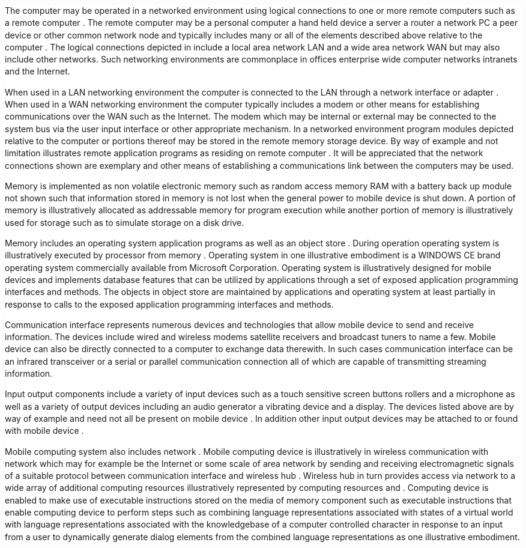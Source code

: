 The computer may be operated in a networked environment using logical connections to one or more remote computers such as a remote computer . The remote computer may be a personal computer a hand held device a server a router a network PC a peer device or other common network node and typically includes many or all of the elements described above relative to the computer . The logical connections depicted in include a local area network LAN and a wide area network WAN but may also include other networks. Such networking environments are commonplace in offices enterprise wide computer networks intranets and the Internet.

When used in a LAN networking environment the computer is connected to the LAN through a network interface or adapter . When used in a WAN networking environment the computer typically includes a modem or other means for establishing communications over the WAN such as the Internet. The modem which may be internal or external may be connected to the system bus via the user input interface or other appropriate mechanism. In a networked environment program modules depicted relative to the computer or portions thereof may be stored in the remote memory storage device. By way of example and not limitation illustrates remote application programs as residing on remote computer . It will be appreciated that the network connections shown are exemplary and other means of establishing a communications link between the computers may be used.

Memory is implemented as non volatile electronic memory such as random access memory RAM with a battery back up module not shown such that information stored in memory is not lost when the general power to mobile device is shut down. A portion of memory is illustratively allocated as addressable memory for program execution while another portion of memory is illustratively used for storage such as to simulate storage on a disk drive.

Memory includes an operating system application programs as well as an object store . During operation operating system is illustratively executed by processor from memory . Operating system in one illustrative embodiment is a WINDOWS CE brand operating system commercially available from Microsoft Corporation. Operating system is illustratively designed for mobile devices and implements database features that can be utilized by applications through a set of exposed application programming interfaces and methods. The objects in object store are maintained by applications and operating system at least partially in response to calls to the exposed application programming interfaces and methods.

Communication interface represents numerous devices and technologies that allow mobile device to send and receive information. The devices include wired and wireless modems satellite receivers and broadcast tuners to name a few. Mobile device can also be directly connected to a computer to exchange data therewith. In such cases communication interface can be an infrared transceiver or a serial or parallel communication connection all of which are capable of transmitting streaming information.

Input output components include a variety of input devices such as a touch sensitive screen buttons rollers and a microphone as well as a variety of output devices including an audio generator a vibrating device and a display. The devices listed above are by way of example and need not all be present on mobile device . In addition other input output devices may be attached to or found with mobile device .

Mobile computing system also includes network . Mobile computing device is illustratively in wireless communication with network which may for example be the Internet or some scale of area network by sending and receiving electromagnetic signals of a suitable protocol between communication interface and wireless hub . Wireless hub in turn provides access via network to a wide array of additional computing resources illustratively represented by computing resources and . Computing device is enabled to make use of executable instructions stored on the media of memory component such as executable instructions that enable computing device to perform steps such as combining language representations associated with states of a virtual world with language representations associated with the knowledgebase of a computer controlled character in response to an input from a user to dynamically generate dialog elements from the combined language representations as one illustrative embodiment.
